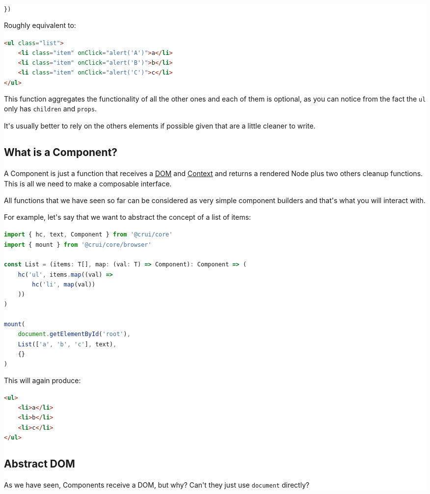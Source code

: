 ```typescript
})
```
Roughly equivalent to:
```html
<ul class="list">
    <li class="item" onClick="alert('A')">a</li>
    <li class="item" onClick="alert('B')">b</li>
    <li class="item" onClick="alert('C')">c</li>
</ul>
```
This function aggregates the functionality of all the other ones and each of them is optional, as you can notice from the fact the `ul` only has `children` and `props`.

It's usually better to rely on the others elements if possible given that are a little cleaner to write.

## What is a Component?
A Component is just a function that receives a [DOM](#abstract-dom) and [Context](#context-api) and returns a rendered Node plus two others cleanup functions. This is all we need to make a composable interface.

All functions that we have seen so far can be considered as very simple component builders and that's what you will interact with.

For example, let's say that we want to abstract the concept of a list of items:
```typescript
import { hc, text, Component } from '@crui/core'
import { mount } from '@crui/core/browser'

const List = (items: T[], map: (val: T) => Component): Component => (
    hc('ul', items.map((val) => 
        hc('li', map(val))
    ))
)

mount(
    document.getElementById('root'),
    List(['a', 'b', 'c'], text),
    {}
)
```
This will again produce:
```html
<ul>
    <li>a</li>
    <li>b</li>
    <li>c</li>
</ul>
```

## Abstract DOM
As we have seen, Components receive a DOM, but why? Can't they just use `document` directly?

